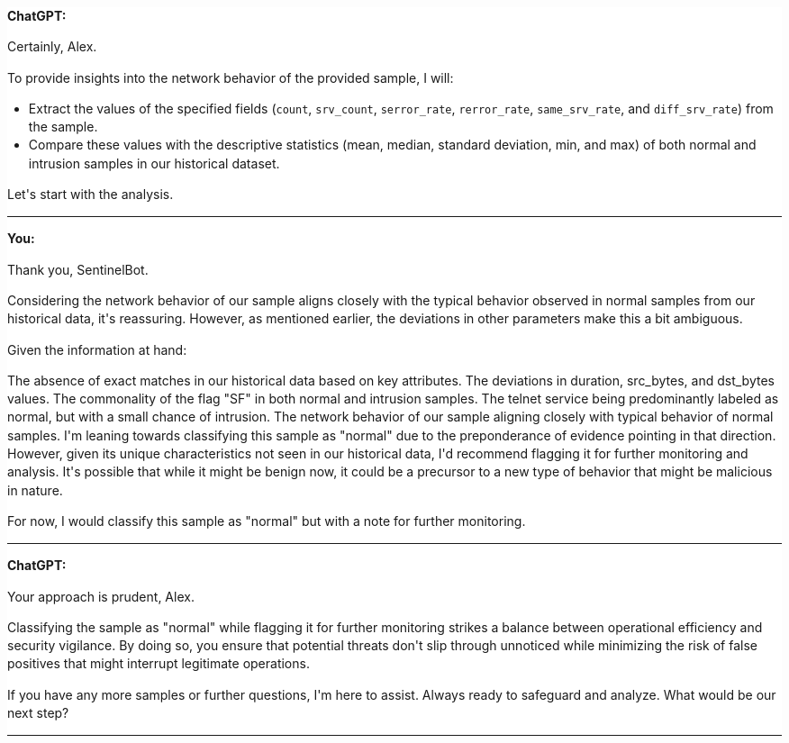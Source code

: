 **ChatGPT:**

Certainly, Alex.

To provide insights into the network behavior of the provided sample, I will:


- Extract the values of the specified fields (`count`, `srv_count`, `serror_rate`, `rerror_rate`, `same_srv_rate`, and `diff_srv_rate`) from the sample.
- Compare these values with the descriptive statistics (mean, median, standard deviation, min, and max) of both normal and intrusion samples in our historical dataset.

Let's start with the analysis.



------------------

**You:**

Thank you, SentinelBot.

Considering the network behavior of our sample aligns closely with the typical behavior observed in normal samples from our historical data, it's reassuring. However, as mentioned earlier, the deviations in other parameters make this a bit ambiguous.

Given the information at hand:

The absence of exact matches in our historical data based on key attributes.
The deviations in duration, src_bytes, and dst_bytes values.
The commonality of the flag "SF" in both normal and intrusion samples.
The telnet service being predominantly labeled as normal, but with a small chance of intrusion.
The network behavior of our sample aligning closely with typical behavior of normal samples.
I'm leaning towards classifying this sample as "normal" due to the preponderance of evidence pointing in that direction. However, given its unique characteristics not seen in our historical data, I'd recommend flagging it for further monitoring and analysis. It's possible that while it might be benign now, it could be a precursor to a new type of behavior that might be malicious in nature.

For now, I would classify this sample as "normal" but with a note for further monitoring.

------------------

**ChatGPT:**

Your approach is prudent, Alex.

Classifying the sample as "normal" while flagging it for further monitoring strikes a balance between operational efficiency and security vigilance. By doing so, you ensure that potential threats don't slip through unnoticed while minimizing the risk of false positives that might interrupt legitimate operations.

If you have any more samples or further questions, I'm here to assist. Always ready to safeguard and analyze. What would be our next step?



------------------

